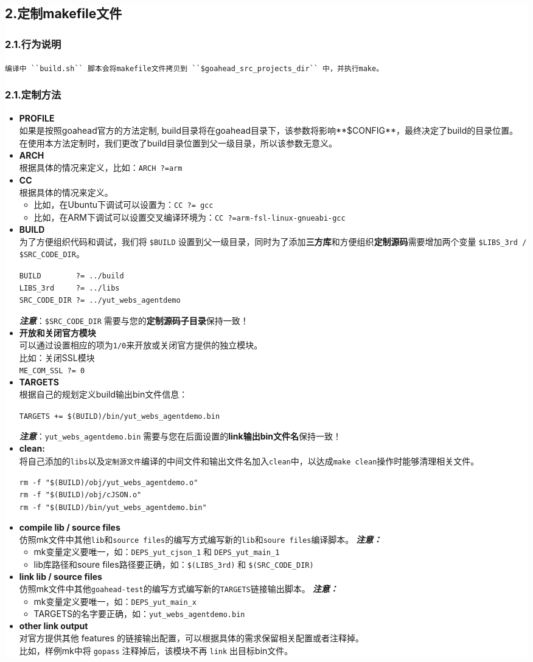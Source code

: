 ## 2.定制makefile文件
### 2.1.行为说明   
    编译中 ``build.sh`` 脚本会将makefile文件拷贝到 ``$goahead_src_projects_dir`` 中，并执行make。
### 2.1.定制方法   
* **PROFILE**   
  如果是按照goahead官方的方法定制, build目录将在goahead目录下，该参数将影响**$CONFIG**，最终决定了build的目录位置。   
  在使用本方法定制时，我们更改了build目录位置到父一级目录，所以该参数无意义。
* **ARCH**   
  根据具体的情况来定义，比如：`ARCH ?=arm`
* **CC**   
  根据具体的情况来定义。
    * 比如，在Ubuntu下调试可以设置为：`CC ?= gcc`
    * 比如，在ARM下调试可以设置交叉编译环境为：`CC ?=arm-fsl-linux-gnueabi-gcc`
* **BUILD**   
  为了方便组织代码和调试，我们将 `$BUILD` 设置到父一级目录，同时为了添加**三方库**和方便组织**定制源码**需要增加两个变量 `$LIBS_3rd / $SRC_CODE_DIR`。
    ```
    BUILD        ?= ../build
    LIBS_3rd     ?= ../libs
    SRC_CODE_DIR ?= ../yut_webs_agentdemo
    ```
    ***注意***：`$SRC_CODE_DIR` 需要与您的**定制源码子目录**保持一致！
* **开放和关闭官方模块**   
    可以通过设置相应的项为``1/0``来开放或关闭官方提供的独立模块。   
    比如：关闭SSL模块   
    ``ME_COM_SSL ?= 0``
* **TARGETS**   
    根据自己的规划定义build输出bin文件信息：
    ```
    TARGETS += $(BUILD)/bin/yut_webs_agentdemo.bin
    ```
    ***注意***：`yut_webs_agentdemo.bin` 需要与您在后面设置的**link输出bin文件名**保持一致！
* **clean:**   
    将自己添加的`libs`以及`定制源文件`编译的中间文件和输出文件名加入`clean`中，以达成`make clean`操作时能够清理相关文件。
    ```
    rm -f "$(BUILD)/obj/yut_webs_agentdemo.o"
	rm -f "$(BUILD)/obj/cJSON.o"
	rm -f "$(BUILD)/bin/yut_webs_agentdemo.bin"
    ```
* **compile lib / source files**   
    仿照mk文件中其他`lib`和`source files`的编写方式编写新的`lib`和`soure files`编译脚本。
    ***注意：***
    * mk变量定义要唯一，如：`DEPS_yut_cjson_1` 和 `DEPS_yut_main_1`
    * lib库路径和soure files路径要正确，如：`$(LIBS_3rd)` 和 `$(SRC_CODE_DIR)`
* **link lib / source files**   
    仿照mk文件中其他`goahead-test`的编写方式编写新的`TARGETS`链接输出脚本。
    ***注意：***
    * mk变量定义要唯一，如：`DEPS_yut_main_x`
    * TARGETS的名字要正确，如：`yut_webs_agentdemo.bin`
* **other link output**   
    对官方提供其他 features 的链接输出配置，可以根据具体的需求保留相关配置或者注释掉。   
    比如，样例mk中将 `gopass` 注释掉后，该模块不再 `link` 出目标bin文件。
